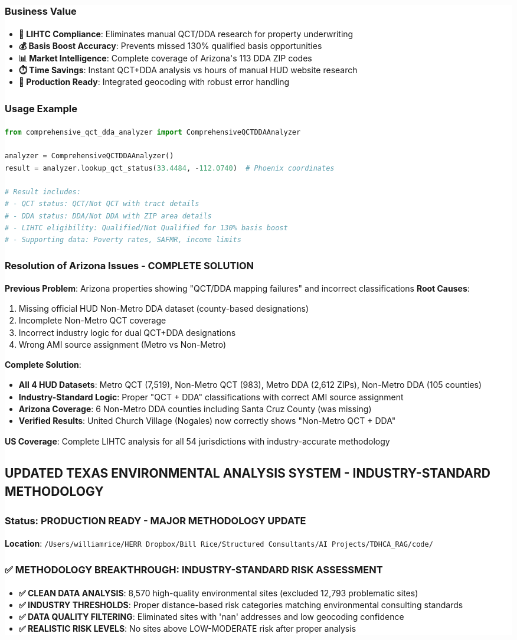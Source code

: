 ### Business Value
- **🎯 LIHTC Compliance**: Eliminates manual QCT/DDA research for property underwriting
- **💰 Basis Boost Accuracy**: Prevents missed 130% qualified basis opportunities  
- **📊 Market Intelligence**: Complete coverage of Arizona's 113 DDA ZIP codes
- **⏱️ Time Savings**: Instant QCT+DDA analysis vs hours of manual HUD website research
- **🔧 Production Ready**: Integrated geocoding with robust error handling

### Usage Example
```python
from comprehensive_qct_dda_analyzer import ComprehensiveQCTDDAAnalyzer

analyzer = ComprehensiveQCTDDAAnalyzer()
result = analyzer.lookup_qct_status(33.4484, -112.0740)  # Phoenix coordinates

# Result includes:
# - QCT status: QCT/Not QCT with tract details
# - DDA status: DDA/Not DDA with ZIP area details  
# - LIHTC eligibility: Qualified/Not Qualified for 130% basis boost
# - Supporting data: Poverty rates, SAFMR, income limits
```

### Resolution of Arizona Issues - COMPLETE SOLUTION
**Previous Problem**: Arizona properties showing "QCT/DDA mapping failures" and incorrect classifications
**Root Causes**: 
1. Missing official HUD Non-Metro DDA dataset (county-based designations)
2. Incomplete Non-Metro QCT coverage  
3. Incorrect industry logic for dual QCT+DDA designations
4. Wrong AMI source assignment (Metro vs Non-Metro)

**Complete Solution**: 
- **All 4 HUD Datasets**: Metro QCT (7,519), Non-Metro QCT (983), Metro DDA (2,612 ZIPs), Non-Metro DDA (105 counties)
- **Industry-Standard Logic**: Proper "QCT + DDA" classifications with correct AMI source assignment
- **Arizona Coverage**: 6 Non-Metro DDA counties including Santa Cruz County (was missing)
- **Verified Results**: United Church Village (Nogales) now correctly shows "Non-Metro QCT + DDA"

**US Coverage**: Complete LIHTC analysis for all 54 jurisdictions with industry-accurate methodology

## UPDATED TEXAS ENVIRONMENTAL ANALYSIS SYSTEM - INDUSTRY-STANDARD METHODOLOGY

### Status: PRODUCTION READY - MAJOR METHODOLOGY UPDATE
**Location**: `/Users/williamrice/HERR Dropbox/Bill Rice/Structured Consultants/AI Projects/TDHCA_RAG/code/`

### ✅ METHODOLOGY BREAKTHROUGH: INDUSTRY-STANDARD RISK ASSESSMENT
- **✅ CLEAN DATA ANALYSIS**: 8,570 high-quality environmental sites (excluded 12,793 problematic sites)
- **✅ INDUSTRY THRESHOLDS**: Proper distance-based risk categories matching environmental consulting standards
- **✅ DATA QUALITY FILTERING**: Eliminated sites with 'nan' addresses and low geocoding confidence
- **✅ REALISTIC RISK LEVELS**: No sites above LOW-MODERATE risk after proper analysis
